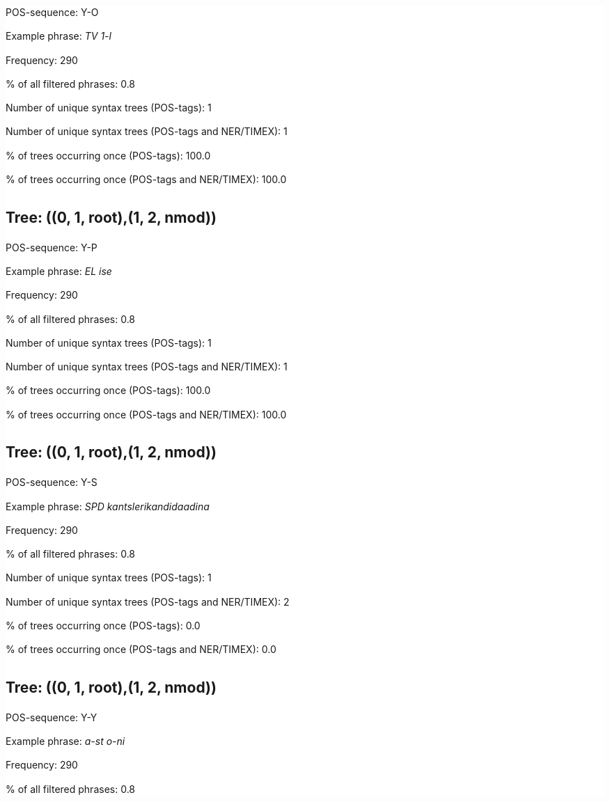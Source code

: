 POS-sequence: Y-O

Example phrase: *TV 1-l*

Frequency: 290

% of all filtered phrases: 0.8

Number of unique syntax trees (POS-tags): 1

Number of unique syntax trees (POS-tags and NER/TIMEX): 1

% of trees occurring once (POS-tags): 100.0

% of trees occurring once (POS-tags and NER/TIMEX): 100.0

## Tree: ((0, 1, root),(1, 2, nmod))

POS-sequence: Y-P

Example phrase: *EL ise*

Frequency: 290

% of all filtered phrases: 0.8

Number of unique syntax trees (POS-tags): 1

Number of unique syntax trees (POS-tags and NER/TIMEX): 1

% of trees occurring once (POS-tags): 100.0

% of trees occurring once (POS-tags and NER/TIMEX): 100.0

## Tree: ((0, 1, root),(1, 2, nmod))

POS-sequence: Y-S

Example phrase: *SPD kantslerikandidaadina*

Frequency: 290

% of all filtered phrases: 0.8

Number of unique syntax trees (POS-tags): 1

Number of unique syntax trees (POS-tags and NER/TIMEX): 2

% of trees occurring once (POS-tags): 0.0

% of trees occurring once (POS-tags and NER/TIMEX): 0.0

## Tree: ((0, 1, root),(1, 2, nmod))

POS-sequence: Y-Y

Example phrase: *a-st o-ni*

Frequency: 290

% of all filtered phrases: 0.8
